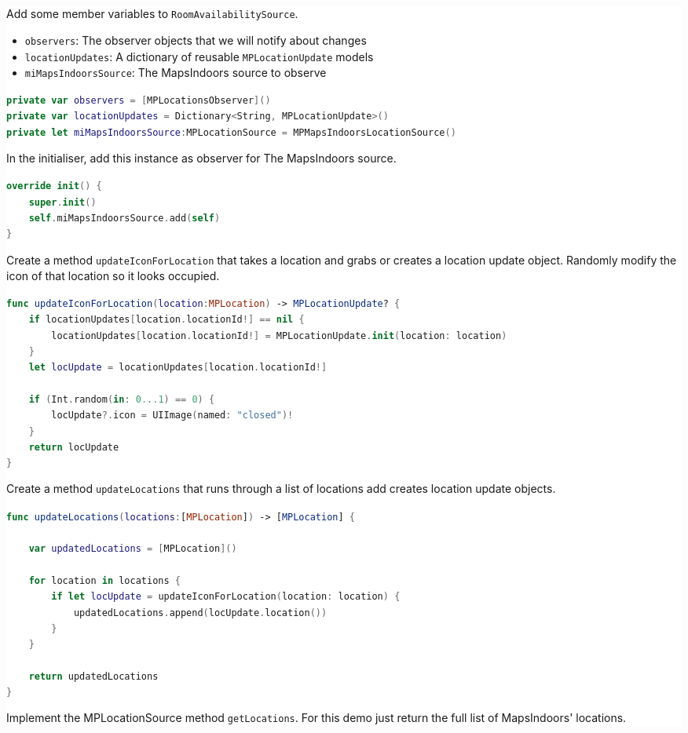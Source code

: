 Add some member variables to `RoomAvailabilitySource`.

* `observers`: The observer objects that we will notify about changes
* `locationUpdates`: A dictionary of reusable `MPLocationUpdate` models
* `miMapsIndoorsSource`: The MapsIndoors source to observe

```swift
private var observers = [MPLocationsObserver]()
private var locationUpdates = Dictionary<String, MPLocationUpdate>()
private let miMapsIndoorsSource:MPLocationSource = MPMapsIndoorsLocationSource()
```

In the initialiser, add this instance as observer for The MapsIndoors source.

```swift
override init() {
    super.init()
    self.miMapsIndoorsSource.add(self)
}
```

Create a method `updateIconForLocation` that takes a location and grabs or creates a location update object. Randomly modify the icon of that location so it looks occupied.

```swift
func updateIconForLocation(location:MPLocation) -> MPLocationUpdate? {
    if locationUpdates[location.locationId!] == nil {
        locationUpdates[location.locationId!] = MPLocationUpdate.init(location: location)
    }
    let locUpdate = locationUpdates[location.locationId!]

    if (Int.random(in: 0...1) == 0) {
        locUpdate?.icon = UIImage(named: "closed")!
    }
    return locUpdate
}
```

Create a method `updateLocations` that runs through a list of locations add creates location update objects.

```swift
func updateLocations(locations:[MPLocation]) -> [MPLocation] {

    var updatedLocations = [MPLocation]()

    for location in locations {
        if let locUpdate = updateIconForLocation(location: location) {
            updatedLocations.append(locUpdate.location())
        }
    }

    return updatedLocations
}
```

Implement the MPLocationSource method `getLocations`. For this demo just return the full list of MapsIndoors' locations.
